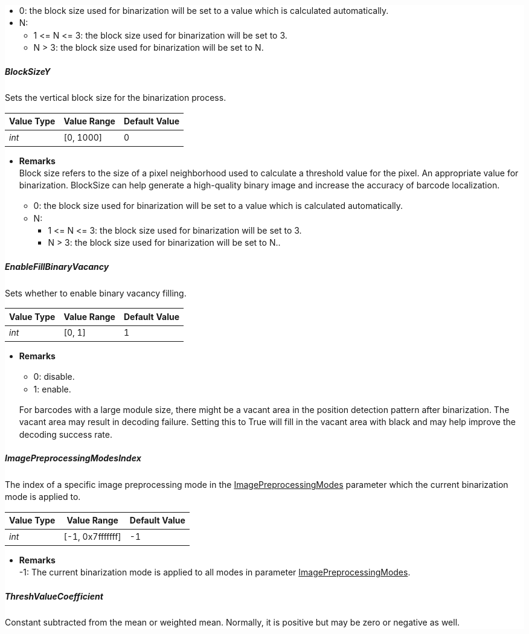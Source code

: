   - 0: the block size used for binarization will be set to a value which is calculated automatically.   
  - N:
     - 1 <= N <= 3: the block size used for binarization will be set to 3.
     - N > 3: the block size used for binarization will be set to N.
     
  


##### BlockSizeY 
Sets the vertical block size for the binarization process.

| Value Type | Value Range | Default Value | 
| ---------- | ----------- | ------------- |
| *int* | [0, 1000] | 0 |         

- **Remarks**     
  Block size refers to the size of a pixel neighborhood used to calculate a threshold value for the pixel. An appropriate value for binarization. BlockSize can help generate a high-quality binary image and increase the accuracy of barcode localization.   

  - 0: the block size used for binarization will be set to a value which is calculated automatically.   
  - N:
     - 1 <= N <= 3: the block size used for binarization will be set to 3.
     - N > 3: the block size used for binarization will be set to N..


##### EnableFillBinaryVacancy 
Sets whether to enable binary vacancy filling.

| Value Type | Value Range | Default Value | 
| ---------- | ----------- | ------------- |
| *int* | [0, 1] | 1 |         

- **Remarks**     
  - 0: disable.   
  - 1: enable.

  For barcodes with a large module size, there might be a vacant area in the position detection pattern after binarization. The vacant area may result in decoding failure. Setting this to True will fill in the vacant area with black and may help improve the decoding success rate. 
  

##### ImagePreprocessingModesIndex 
The index of a specific image preprocessing mode in the [ImagePreprocessingModes](ImagePreprocessingModes.md#imagepreprocessingmodes) parameter which the current binarization mode is applied to.

| Value Type | Value Range | Default Value | 
| ---------- | ----------- | ------------- |
| *int* | [-1, 0x7fffffff] | -1 |         

- **Remarks**     
  -1: The current binarization mode is applied to all modes in parameter [ImagePreprocessingModes](ImagePreprocessingModes.md#imagepreprocessingmodes).


##### ThreshValueCoefficient 
Constant subtracted from the mean or weighted mean. Normally, it is positive but may be zero or negative as well.
